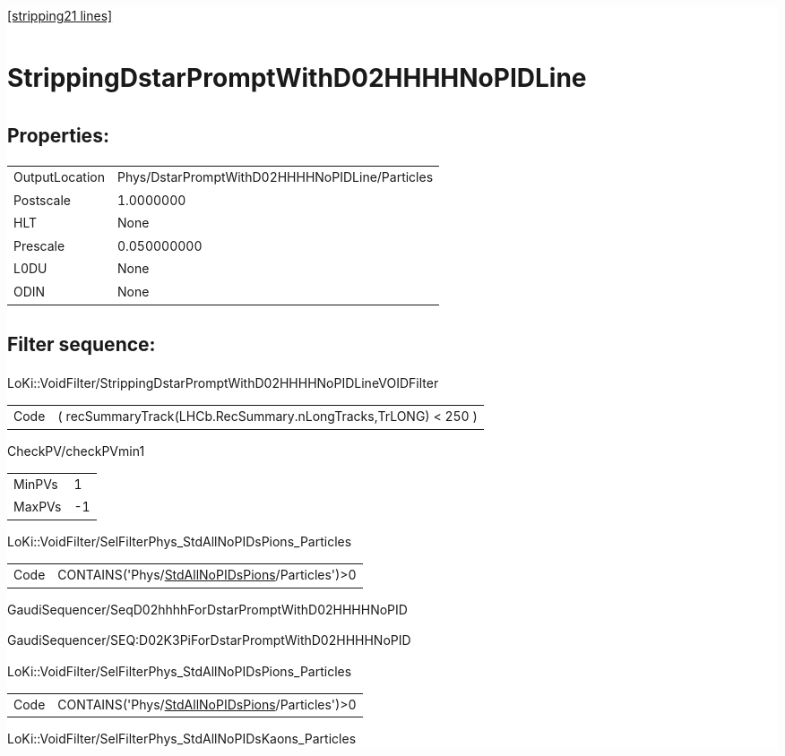 [[stripping21 lines]](./stripping21-index)

# StrippingDstarPromptWithD02HHHHNoPIDLine

## Properties:

|                |                                                |
|----------------|------------------------------------------------|
| OutputLocation | Phys/DstarPromptWithD02HHHHNoPIDLine/Particles |
| Postscale      | 1.0000000                                      |
| HLT            | None                                           |
| Prescale       | 0.050000000                                    |
| L0DU           | None                                           |
| ODIN           | None                                           |

## Filter sequence:

LoKi::VoidFilter/StrippingDstarPromptWithD02HHHHNoPIDLineVOIDFilter

|      |                                                                |
|------|----------------------------------------------------------------|
| Code | ( recSummaryTrack(LHCb.RecSummary.nLongTracks,TrLONG) \< 250 ) |

CheckPV/checkPVmin1

|        |     |
|--------|-----|
| MinPVs | 1   |
| MaxPVs | -1  |

LoKi::VoidFilter/SelFilterPhys_StdAllNoPIDsPions_Particles

|      |                                                                                                    |
|------|----------------------------------------------------------------------------------------------------|
| Code | CONTAINS('Phys/[StdAllNoPIDsPions](./stripping21-commonparticles-stdallnopidspions)/Particles')\>0 |

GaudiSequencer/SeqD02hhhhForDstarPromptWithD02HHHHNoPID

GaudiSequencer/SEQ:D02K3PiForDstarPromptWithD02HHHHNoPID

LoKi::VoidFilter/SelFilterPhys_StdAllNoPIDsPions_Particles

|      |                                                                                                    |
|------|----------------------------------------------------------------------------------------------------|
| Code | CONTAINS('Phys/[StdAllNoPIDsPions](./stripping21-commonparticles-stdallnopidspions)/Particles')\>0 |

LoKi::VoidFilter/SelFilterPhys_StdAllNoPIDsKaons_Particles
